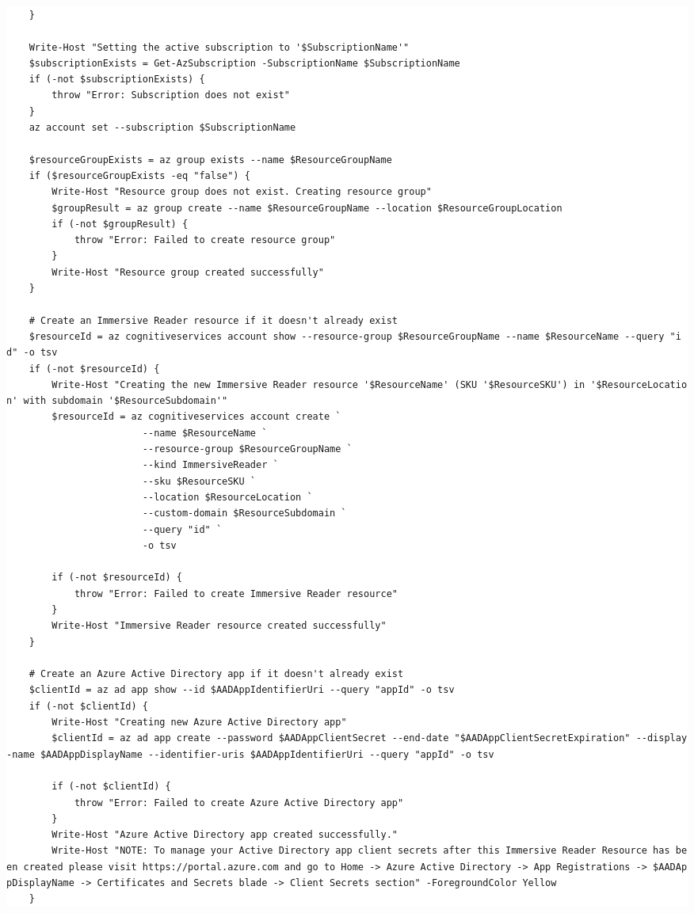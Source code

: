         }

        Write-Host "Setting the active subscription to '$SubscriptionName'"
        $subscriptionExists = Get-AzSubscription -SubscriptionName $SubscriptionName
        if (-not $subscriptionExists) {
            throw "Error: Subscription does not exist"
        }
        az account set --subscription $SubscriptionName

        $resourceGroupExists = az group exists --name $ResourceGroupName
        if ($resourceGroupExists -eq "false") {
            Write-Host "Resource group does not exist. Creating resource group"
            $groupResult = az group create --name $ResourceGroupName --location $ResourceGroupLocation
            if (-not $groupResult) {
                throw "Error: Failed to create resource group"
            }
            Write-Host "Resource group created successfully"
        }

        # Create an Immersive Reader resource if it doesn't already exist
        $resourceId = az cognitiveservices account show --resource-group $ResourceGroupName --name $ResourceName --query "id" -o tsv
        if (-not $resourceId) {
            Write-Host "Creating the new Immersive Reader resource '$ResourceName' (SKU '$ResourceSKU') in '$ResourceLocation' with subdomain '$ResourceSubdomain'"
            $resourceId = az cognitiveservices account create `
                            --name $ResourceName `
                            --resource-group $ResourceGroupName `
                            --kind ImmersiveReader `
                            --sku $ResourceSKU `
                            --location $ResourceLocation `
                            --custom-domain $ResourceSubdomain `
                            --query "id" `
                            -o tsv

            if (-not $resourceId) {
                throw "Error: Failed to create Immersive Reader resource"
            }
            Write-Host "Immersive Reader resource created successfully"
        }

        # Create an Azure Active Directory app if it doesn't already exist
        $clientId = az ad app show --id $AADAppIdentifierUri --query "appId" -o tsv
        if (-not $clientId) {
            Write-Host "Creating new Azure Active Directory app"
            $clientId = az ad app create --password $AADAppClientSecret --end-date "$AADAppClientSecretExpiration" --display-name $AADAppDisplayName --identifier-uris $AADAppIdentifierUri --query "appId" -o tsv

            if (-not $clientId) {
                throw "Error: Failed to create Azure Active Directory app"
            }
            Write-Host "Azure Active Directory app created successfully."
            Write-Host "NOTE: To manage your Active Directory app client secrets after this Immersive Reader Resource has been created please visit https://portal.azure.com and go to Home -> Azure Active Directory -> App Registrations -> $AADAppDisplayName -> Certificates and Secrets blade -> Client Secrets section" -ForegroundColor Yellow
        }
